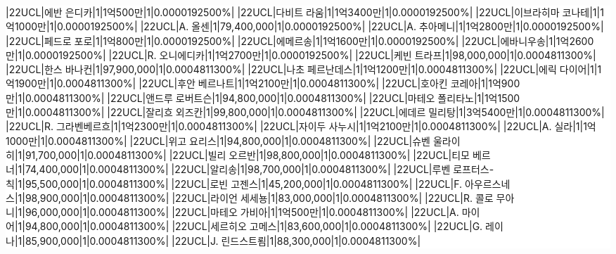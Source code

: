 |22UCL|에반 은디카|1|1억500만|1|0.0000192500%|
|22UCL|다비트 라움|1|1억3400만|1|0.0000192500%|
|22UCL|이브라히마 코나테|1|1억1000만|1|0.0000192500%|
|22UCL|A. 올센|1|79,400,000|1|0.0000192500%|
|22UCL|A. 추아메니|1|1억2800만|1|0.0000192500%|
|22UCL|페드로 포로|1|1억800만|1|0.0000192500%|
|22UCL|에메르송|1|1억1600만|1|0.0000192500%|
|22UCL|에바니우송|1|1억2600만|1|0.0000192500%|
|22UCL|R. 오니에디카|1|1억2700만|1|0.0000192500%|
|22UCL|케빈 트라프|1|98,000,000|1|0.0004811300%|
|22UCL|한스 바나컨|1|97,900,000|1|0.0004811300%|
|22UCL|나초 페르난데스|1|1억1200만|1|0.0004811300%|
|22UCL|에릭 다이어|1|1억1900만|1|0.0004811300%|
|22UCL|후안 베르나트|1|1억2100만|1|0.0004811300%|
|22UCL|호아킨 코레아|1|1억900만|1|0.0004811300%|
|22UCL|앤드루 로버트슨|1|94,800,000|1|0.0004811300%|
|22UCL|마테오 폴리타노|1|1억1500만|1|0.0004811300%|
|22UCL|잘리흐 외즈칸|1|99,800,000|1|0.0004811300%|
|22UCL|에데르 밀리탕|1|3억5400만|1|0.0004811300%|
|22UCL|R. 그라벤베르흐|1|1억2300만|1|0.0004811300%|
|22UCL|자이두 사누시|1|1억2100만|1|0.0004811300%|
|22UCL|A. 실라|1|1억1000만|1|0.0004811300%|
|22UCL|위고 요리스|1|94,800,000|1|0.0004811300%|
|22UCL|슈벤 울라이히|1|91,700,000|1|0.0004811300%|
|22UCL|빌리 오르반|1|98,800,000|1|0.0004811300%|
|22UCL|티모 베르너|1|74,400,000|1|0.0004811300%|
|22UCL|알리송|1|98,700,000|1|0.0004811300%|
|22UCL|루벤 로프터스-칙|1|95,500,000|1|0.0004811300%|
|22UCL|로빈 고젠스|1|45,200,000|1|0.0004811300%|
|22UCL|F. 아우르스네스|1|98,900,000|1|0.0004811300%|
|22UCL|라이언 세세뇽|1|83,000,000|1|0.0004811300%|
|22UCL|R. 콜로 무아니|1|96,000,000|1|0.0004811300%|
|22UCL|마테오 가비아|1|1억500만|1|0.0004811300%|
|22UCL|A. 마이어|1|94,800,000|1|0.0004811300%|
|22UCL|세르히오 고메스|1|83,600,000|1|0.0004811300%|
|22UCL|G. 레이나|1|85,900,000|1|0.0004811300%|
|22UCL|J. 린드스트룀|1|88,300,000|1|0.0004811300%|